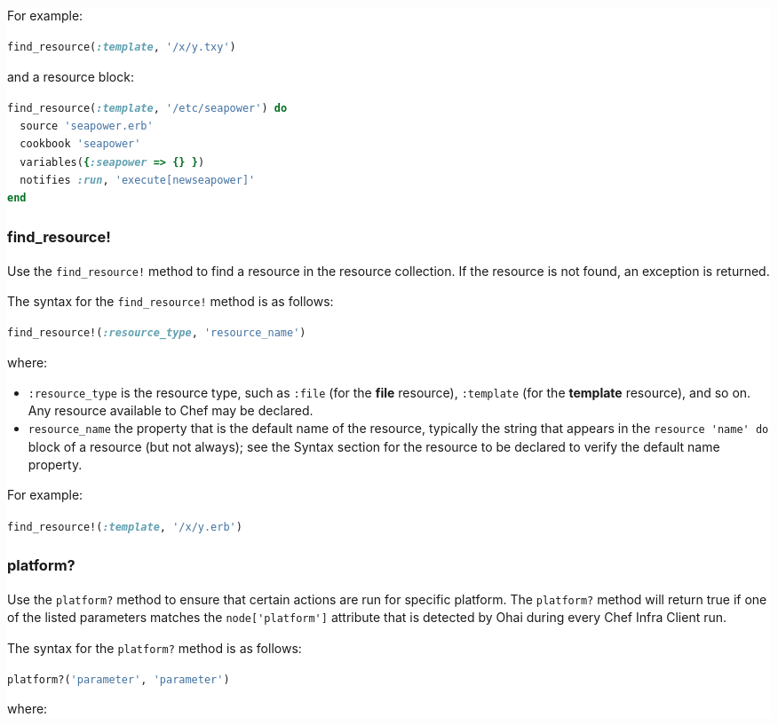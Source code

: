 For example:

```ruby
find_resource(:template, '/x/y.txy')
```

and a resource block:

```ruby
find_resource(:template, '/etc/seapower') do
  source 'seapower.erb'
  cookbook 'seapower'
  variables({:seapower => {} })
  notifies :run, 'execute[newseapower]'
end
```

### find_resource!

Use the `find_resource!` method to find a resource in the resource
collection. If the resource is not found, an exception is returned.

The syntax for the `find_resource!` method is as follows:

```ruby
find_resource!(:resource_type, 'resource_name')
```

where:

-   `:resource_type` is the resource type, such as `:file` (for the
    **file** resource), `:template` (for the **template** resource), and
    so on. Any resource available to Chef may be declared.
-   `resource_name` the property that is the default name of the
    resource, typically the string that appears in the
    `resource 'name' do` block of a resource (but not always); see the
    Syntax section for the resource to be declared to verify the default
    name property.

For example:

```ruby
find_resource!(:template, '/x/y.erb')
```

### platform?

Use the `platform?` method to ensure that certain actions are run for
specific platform. The `platform?` method will return true if one of the
listed parameters matches the `node['platform']` attribute that is
detected by Ohai during every Chef Infra Client run.

The syntax for the `platform?` method is as follows:

```ruby
platform?('parameter', 'parameter')
```

where:
